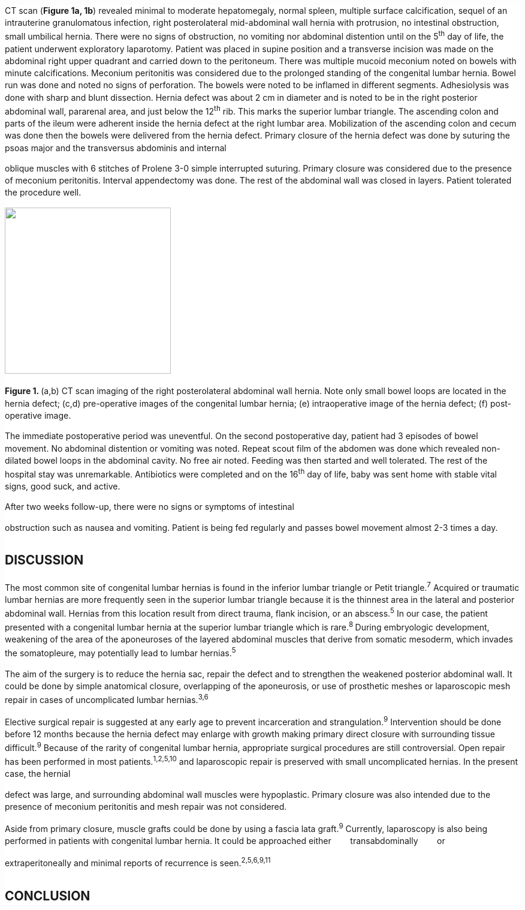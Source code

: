 <p><span class="font3">CT scan (</span><span class="font3" style="font-weight:bold;">Figure 1a, 1b</span><span class="font3">) revealed minimal to moderate hepatomegaly, normal spleen, multiple surface calcification, sequel of an intrauterine granulomatous infection, right posterolateral mid-abdominal wall hernia with protrusion, no intestinal obstruction, small umbilical hernia. There were no signs of obstruction, no vomiting nor abdominal distention until on the 5<sup>th</sup> day of life, the patient underwent exploratory laparotomy. Patient was placed in supine position and a transverse incision was made on the abdominal right upper quadrant and carried down to the peritoneum. There was multiple mucoid meconium noted on bowels with minute calcifications. Meconium peritonitis was considered due to the prolonged standing of the congenital lumbar hernia. Bowel run was done and noted no signs of perforation. The bowels were noted to be inflamed in different segments. Adhesiolysis was done with sharp and blunt dissection. Hernia defect was about 2 cm in diameter and is noted to be in the right posterior abdominal wall, pararenal area, and just below the 12<sup>th</sup> rib. This marks the superior lumbar triangle. The ascending colon and parts of the ileum were adherent inside the hernia defect at the right lumbar area. Mobilization of the ascending colon and cecum was done then the bowels were delivered from the hernia defect. Primary closure of the hernia defect was done by suturing the psoas major and the transversus abdominis and internal</span></p>
<p><span class="font3">oblique muscles with 6 stitches of Prolene 3-0 simple interrupted suturing. Primary closure was considered due to the presence of meconium peritonitis. Interval appendectomy was done. The rest of the abdominal wall was closed in layers. Patient tolerated the procedure well.</span></p><img src="https://jurnal.harianregional.com/media/41695-1.jpg" alt="" style="width:208pt;height:208pt;">
<p><span class="font1" style="font-weight:bold;">Figure 1. </span><span class="font1">(a,b) CT scan imaging of the right posterolateral abdominal wall hernia. Note only small bowel loops are located in the hernia defect; (c,d) pre-operative images of the congenital lumbar hernia; (e) intraoperative image of the hernia defect; (f) post-operative image.</span></p>
<p><span class="font3">The immediate postoperative period was uneventful. On the second postoperative day, patient had 3 episodes of bowel movement. No abdominal distention or vomiting was noted. Repeat scout film of the abdomen was done which revealed non-dilated bowel loops in the abdominal cavity. No free air noted. Feeding was then started and well tolerated. The rest of the hospital stay was unremarkable. Antibiotics were completed and on the 16<sup>th</sup> day of life, baby was sent home with stable vital signs, good suck, and active.</span></p>
<p><span class="font3">After two weeks follow-up, there were no signs or symptoms of intestinal</span></p>
<p><span class="font3">obstruction such as nausea and vomiting. Patient is being fed regularly and passes bowel movement almost 2-3 times a day.</span></p>
<h2><a name="bookmark6"></a><span class="font3" style="font-weight:bold;"><a name="bookmark7"></a>DISCUSSION</span></h2>
<p><span class="font3">The most common site of congenital lumbar hernias is found in the inferior lumbar triangle or Petit triangle.<sup>7</sup> Acquired or traumatic lumbar hernias are more frequently seen in the superior lumbar triangle because it is the thinnest area in the lateral and posterior abdominal wall. Hernias from this location result from direct trauma, flank incision, or an abscess.<sup>5</sup> In our case, the patient presented with a congenital lumbar hernia at the superior lumbar triangle which is rare.<sup>8 </sup>During embryologic development, weakening of the area of the aponeuroses of the layered abdominal muscles that derive from somatic mesoderm, which invades the somatopleure, may potentially lead to lumbar hernias.<sup>5</sup></span></p>
<p><span class="font3">The aim of the surgery is to reduce the hernia sac, repair the defect and to strengthen the weakened posterior abdominal wall. It could be done by simple anatomical closure, overlapping of the aponeurosis, or use of prosthetic meshes or laparoscopic mesh repair in cases of uncomplicated lumbar hernias.<sup>3,6</sup></span></p>
<p><span class="font3">Elective surgical repair is suggested at any early age to prevent incarceration and strangulation.<sup>9</sup> Intervention should be done before 12 months because the hernia defect may enlarge with growth making primary direct closure with surrounding tissue difficult.<sup>9</sup> Because of the rarity of congenital lumbar hernia, appropriate surgical procedures are still controversial. Open repair has been performed in most patients.<sup>1,2,5,10</sup> and laparoscopic repair is preserved with small uncomplicated hernias. In the present case, the hernial</span></p>
<p><span class="font3">defect was large, and surrounding abdominal wall muscles were hypoplastic. Primary closure was also intended due to the presence of meconium peritonitis and mesh repair was not considered.</span></p>
<p><span class="font3">Aside from primary closure, muscle grafts could be done by using a fascia lata graft.<sup>9</sup> Currently, laparoscopy is also being performed in patients with congenital lumbar hernia. It could be approached either &nbsp;&nbsp;&nbsp;&nbsp;&nbsp;&nbsp;&nbsp;transabdominally &nbsp;&nbsp;&nbsp;&nbsp;&nbsp;&nbsp;&nbsp;or</span></p>
<p><span class="font3">extraperitoneally and minimal reports of recurrence is seen.<sup>2,5,6,9,11</sup></span></p>
<h2><a name="bookmark8"></a><span class="font3" style="font-weight:bold;"><a name="bookmark9"></a>CONCLUSION</span></h2>